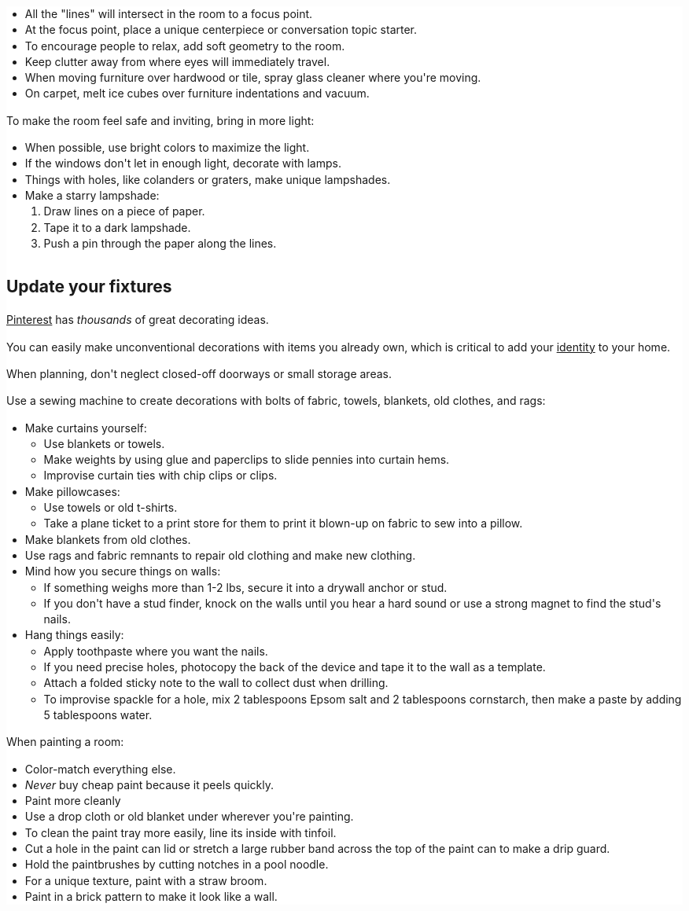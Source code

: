 - All the "lines" will intersect in the room to a focus point.
- At the focus point, place a unique centerpiece or conversation topic starter.
- To encourage people to relax, add soft geometry to the room.
- Keep clutter away from where eyes will immediately travel.
- When moving furniture over hardwood or tile, spray glass cleaner where you're moving.
- On carpet, melt ice cubes over furniture indentations and vacuum.

To make the room feel safe and inviting, bring in more light:

- When possible, use bright colors to maximize the light.
- If the windows don't let in enough light, decorate with lamps.
- Things with holes, like colanders or graters, make unique lampshades.
- Make a starry lampshade:
  1. Draw lines on a piece of paper.
  2. Tape it to a dark lampshade.
  3. Push a pin through the paper along the lines.

## Update your fixtures

[Pinterest](http://pinterest.com) has *thousands* of great decorating ideas.

You can easily make unconventional decorations with items you already own, which is critical to add your [identity](identity.md) to your home.

When planning, don't neglect closed-off doorways or small storage areas.

Use a sewing machine to create decorations with bolts of fabric, towels, blankets, old clothes, and rags:

- Make curtains yourself:
  - Use blankets or towels.
  - Make weights by using glue and paperclips to slide pennies into curtain hems.
  - Improvise curtain ties with chip clips or clips.
- Make pillowcases:
  - Use towels or old t-shirts.
  - Take a plane ticket to a print store for them to print it blown-up on fabric to sew into a pillow.
- Make blankets from old clothes.
- Use rags and fabric remnants to repair old clothing and make new clothing.
- Mind how you secure things on walls:
  - If something weighs more than 1-2 lbs, secure it into a drywall anchor or stud.
  - If you don't have a stud finder, knock on the walls until you hear a hard sound or use a strong magnet to find the stud's nails.
- Hang things easily:
  - Apply toothpaste where you want the nails.
  - If you need precise holes, photocopy the back of the device and tape it to the wall as a template.
  - Attach a folded sticky note to the wall to collect dust when drilling.
  - To improvise spackle for a hole, mix 2 tablespoons Epsom salt and 2 tablespoons cornstarch, then make a paste by adding 5 tablespoons water.

When painting a room:

- Color-match everything else.
- *Never* buy cheap paint because it peels quickly.
- Paint more cleanly
- Use a drop cloth or old blanket under wherever you're painting.
- To clean the paint tray more easily, line its inside with tinfoil.
- Cut a hole in the paint can lid or stretch a large rubber band across the top of the paint can to make a drip guard.
- Hold the paintbrushes by cutting notches in a pool noodle.
- For a unique texture, paint with a straw broom.
- Paint in a brick pattern to make it look like a wall.
